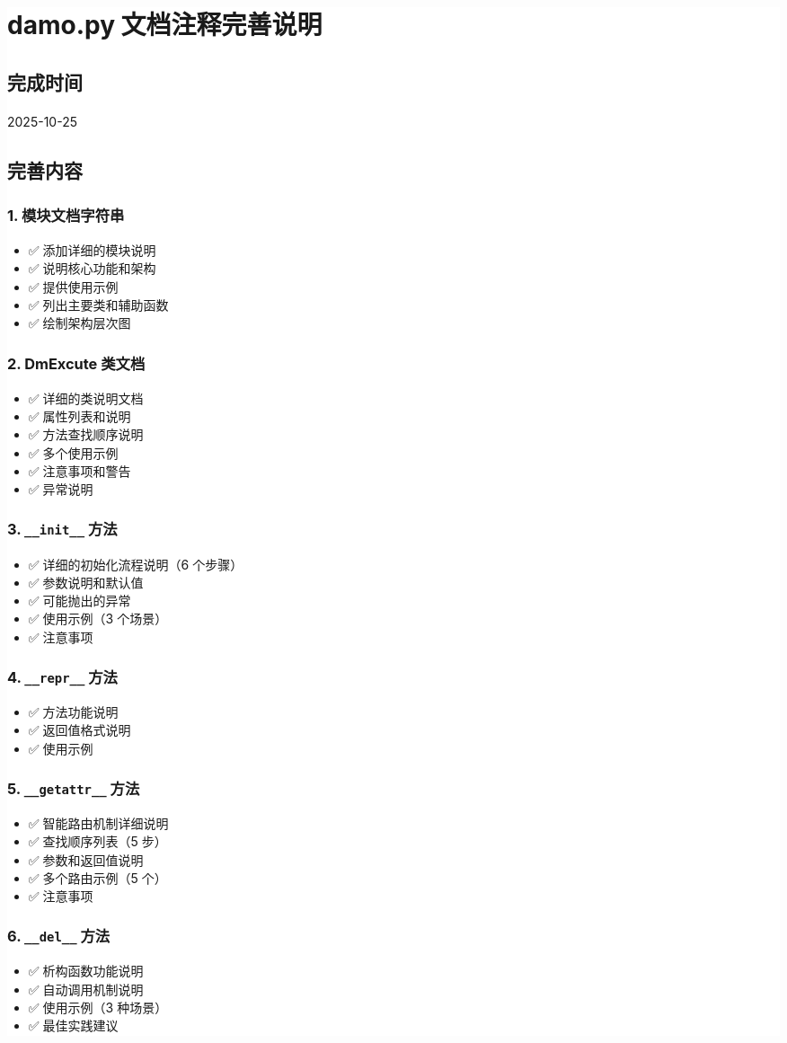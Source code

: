 # damo.py 文档注释完善说明

## 完成时间

2025-10-25

## 完善内容

### 1. 模块文档字符串

-   ✅ 添加详细的模块说明
-   ✅ 说明核心功能和架构
-   ✅ 提供使用示例
-   ✅ 列出主要类和辅助函数
-   ✅ 绘制架构层次图

### 2. DmExcute 类文档

-   ✅ 详细的类说明文档
-   ✅ 属性列表和说明
-   ✅ 方法查找顺序说明
-   ✅ 多个使用示例
-   ✅ 注意事项和警告
-   ✅ 异常说明

### 3. `__init__` 方法

-   ✅ 详细的初始化流程说明（6 个步骤）
-   ✅ 参数说明和默认值
-   ✅ 可能抛出的异常
-   ✅ 使用示例（3 个场景）
-   ✅ 注意事项

### 4. `__repr__` 方法

-   ✅ 方法功能说明
-   ✅ 返回值格式说明
-   ✅ 使用示例

### 5. `__getattr__` 方法

-   ✅ 智能路由机制详细说明
-   ✅ 查找顺序列表（5 步）
-   ✅ 参数和返回值说明
-   ✅ 多个路由示例（5 个）
-   ✅ 注意事项

### 6. `__del__` 方法

-   ✅ 析构函数功能说明
-   ✅ 自动调用机制说明
-   ✅ 使用示例（3 种场景）
-   ✅ 最佳实践建议
